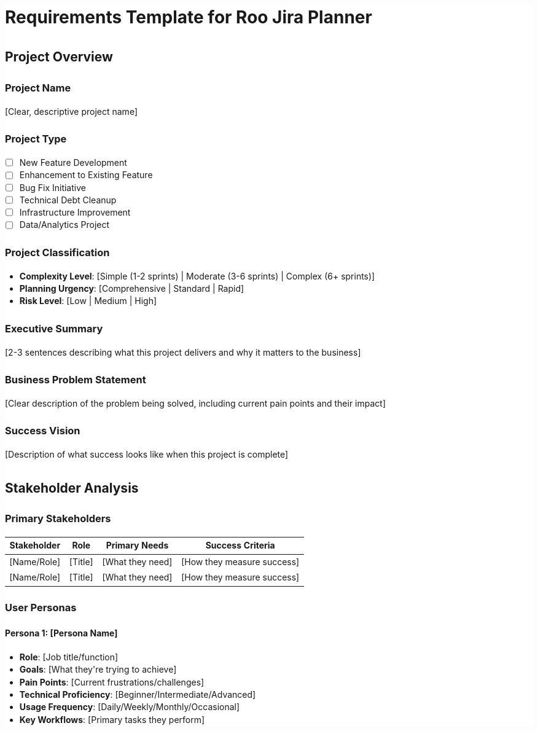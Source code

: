 # Requirements Template for Roo Jira Planner

## Project Overview

### Project Name
[Clear, descriptive project name]

### Project Type
- [ ] New Feature Development
- [ ] Enhancement to Existing Feature
- [ ] Bug Fix Initiative
- [ ] Technical Debt Cleanup
- [ ] Infrastructure Improvement
- [ ] Data/Analytics Project

### Project Classification
- **Complexity Level**: [Simple (1-2 sprints) | Moderate (3-6 sprints) | Complex (6+ sprints)]
- **Planning Urgency**: [Comprehensive | Standard | Rapid]
- **Risk Level**: [Low | Medium | High]

### Executive Summary
[2-3 sentences describing what this project delivers and why it matters to the business]

### Business Problem Statement
[Clear description of the problem being solved, including current pain points and their impact]

### Success Vision
[Description of what success looks like when this project is complete]

## Stakeholder Analysis

### Primary Stakeholders
| Stakeholder | Role | Primary Needs | Success Criteria |
|-------------|------|---------------|------------------|
| [Name/Role] | [Title] | [What they need] | [How they measure success] |
| [Name/Role] | [Title] | [What they need] | [How they measure success] |

### User Personas
#### Persona 1: [Persona Name]
- **Role**: [Job title/function]
- **Goals**: [What they're trying to achieve]
- **Pain Points**: [Current frustrations/challenges]
- **Technical Proficiency**: [Beginner/Intermediate/Advanced]
- **Usage Frequency**: [Daily/Weekly/Monthly/Occasional]
- **Key Workflows**: [Primary tasks they perform]
